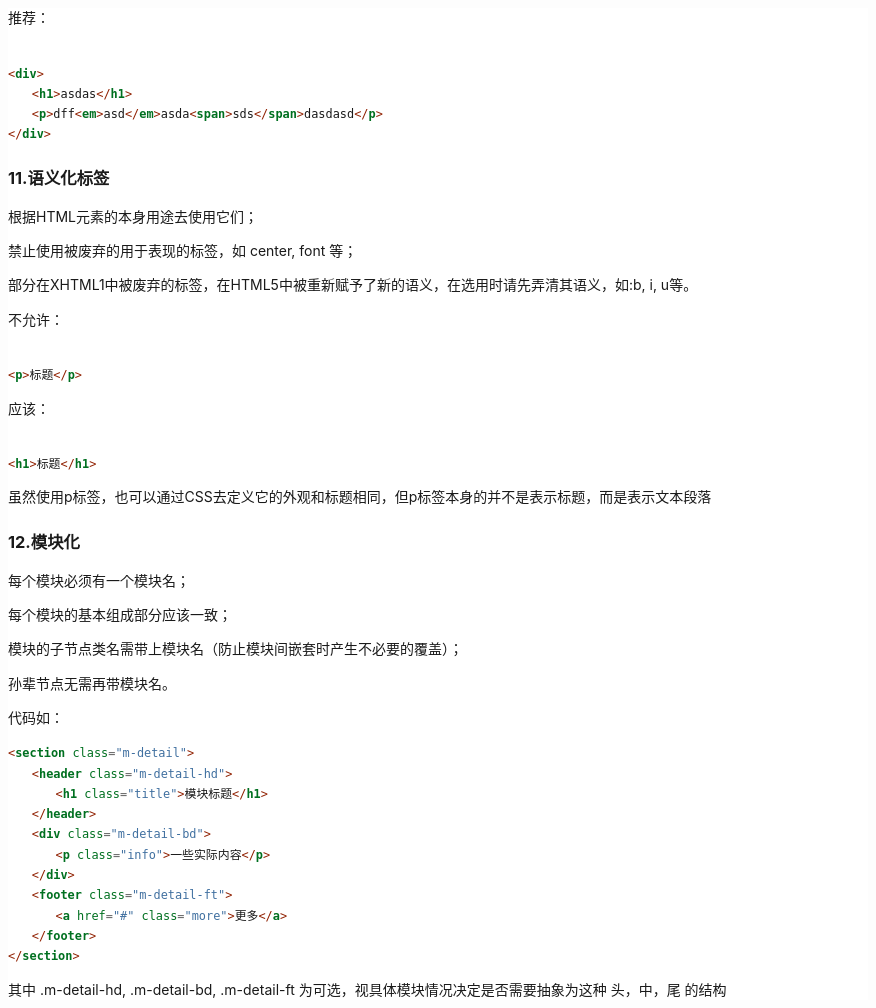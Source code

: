 推荐：

```html

<div>
　　<h1>asdas</h1>
　　<p>dff<em>asd</em>asda<span>sds</span>dasdasd</p>
</div>

```
### 11.语义化标签

根据HTML元素的本身用途去使用它们；

禁止使用被废弃的用于表现的标签，如 center, font 等；

部分在XHTML1中被废弃的标签，在HTML5中被重新赋予了新的语义，在选用时请先弄清其语义，如:b, i, u等。

不允许：

```html

<p>标题</p>

```

应该：

```html

<h1>标题</h1>

```

虽然使用p标签，也可以通过CSS去定义它的外观和标题相同，但p标签本身的并不是表示标题，而是表示文本段落


### 12.模块化

每个模块必须有一个模块名；

每个模块的基本组成部分应该一致；

模块的子节点类名需带上模块名（防止模块间嵌套时产生不必要的覆盖）；

孙辈节点无需再带模块名。

代码如：

```html
<section class="m-detail">
　　<header class="m-detail-hd">
　　　　<h1 class="title">模块标题</h1>
　　</header>
　　<div class="m-detail-bd">
　　　　<p class="info">一些实际内容</p>
　　</div>
　　<footer class="m-detail-ft">
　　　　<a href="#" class="more">更多</a>
　　</footer>
</section>
```
其中 .m-detail-hd, .m-detail-bd, .m-detail-ft 为可选，视具体模块情况决定是否需要抽象为这种 头，中，尾 的结构